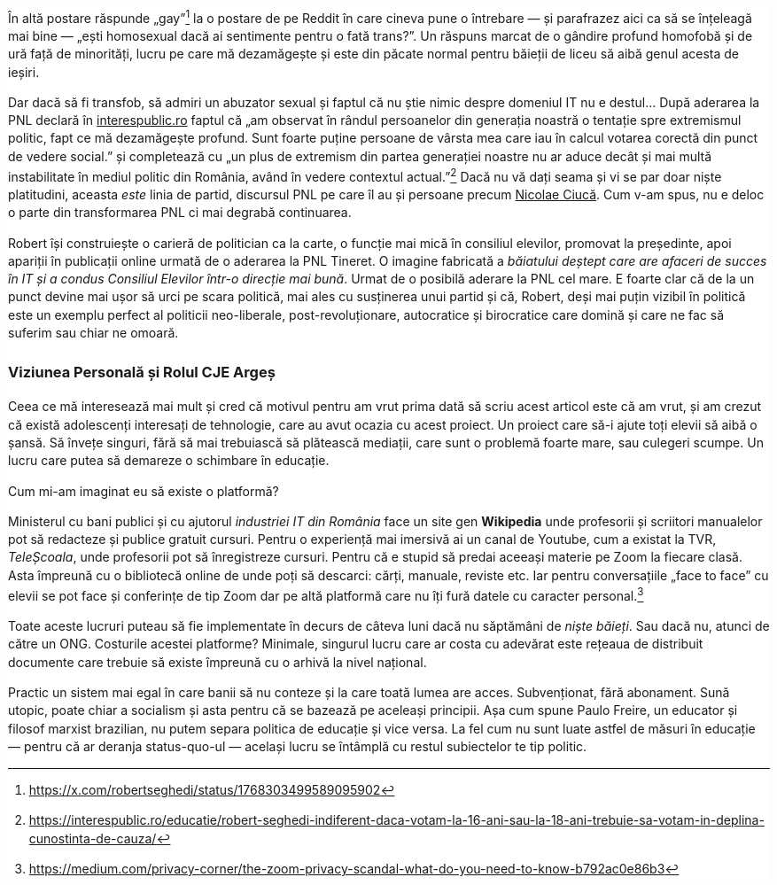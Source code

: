 În altă postare răspunde „gay”[^10] la o postare de pe Reddit în care cineva pune o întrebare — și parafrazez aici ca să se înțeleagă mai bine — „ești homosexual dacă ai sentimente pentru o fată trans?”. Un răspuns marcat de o gândire profund homofobă și de ură față de minorități, lucru pe care mă dezamăgește și este din păcate normal pentru băieții de liceu să aibă genul acesta de ieșiri.

Dar dacă să fi transfob, să admiri un abuzator sexual și faptul că nu știe nimic despre domeniul IT nu e destul… După aderarea la PNL declară în [interespublic.ro](https://interespublic.ro/) faptul că „am observat în rândul persoanelor din generația noastră o tentație spre extremismul politic, fapt ce mă dezamăgește profund. Sunt foarte puține persoane de vârsta mea care iau în calcul votarea corectă din punct de vedere social.” și completează cu „un plus de extremism din partea generației noastre nu ar aduce decât și mai multă instabilitate în mediul politic din România, având în vedere contextul actual.”[^11] Dacă nu vă dați seama și vi se par doar niște platitudini, aceasta *este* linia de partid, discursul PNL pe care îl au și persoane precum [Nicolae Ciucă](https://www.digi24.ro/stiri/actualitate/politica/nicolae-ciuca-am-constituit-o-coalitie-de-guvernare-pentru-a-asigura-stabilitate-nu-convulsii-2555641). Cum v-am spus, nu e deloc o parte din transformarea PNL ci mai degrabă continuarea.

Robert își construiește o carieră de politician ca la carte, o funcție mai mică în consiliul elevilor, promovat la președinte, apoi apariții în publicații online urmată de o aderarea la PNL Tineret. O imagine fabricată a *băiatului deștept care are afaceri de succes în IT și a condus Consiliul Elevilor într-o direcție mai bună*. Urmat de o posibilă aderare la PNL cel mare. E foarte clar că de la un punct devine mai ușor să urci pe scara politică, mai ales cu susținerea unui partid și că, Robert, deși mai puțin vizibil în politică este un exemplu perfect al politicii neo-liberale, post-revoluționare, autocratice și birocratice care domină și care ne fac să suferim sau chiar ne omoară.

### Viziunea Personală și Rolul CJE Argeș

Ceea ce mă interesează mai mult și cred că motivul pentru am vrut prima dată să scriu acest articol este că am vrut, și am crezut că există adolescenți interesați de tehnologie, care au avut ocazia cu acest proiect. Un proiect care să-i ajute toți elevii să aibă o șansă. Să învețe singuri, fără să mai trebuiască să plătească mediații, care sunt o problemă foarte mare, sau culegeri scumpe. Un lucru care putea să demareze o schimbare în educație.

Cum mi-am imaginat eu să existe o platformă? 

Ministerul cu bani publici și cu ajutorul *industriei IT din România* face un site gen **Wikipedia** unde profesorii și scriitori manualelor pot să redacteze și publice gratuit cursuri. Pentru o experiență mai imersivă ai un canal de Youtube, cum a existat la TVR, *TeleȘcoala*, unde profesorii pot să înregistreze cursuri. Pentru că e stupid să predai aceeași materie pe Zoom la fiecare clasă. Asta împreună cu o bibliotecă online de unde poți să descarci: cărți, manuale, reviste etc. Iar pentru conversațiile „face to face” cu elevii se pot face și conferințe de tip Zoom dar pe altă platformă care nu îți fură datele cu caracter personal.[^12]

Toate aceste lucruri puteau să fie implementate în decurs de câteva luni dacă nu săptămâni de *niște băieți*. Sau dacă nu, atunci de către un ONG. Costurile acestei platforme? Minimale, singurul lucru care ar costa cu adevărat este rețeaua de distribuit documente care trebuie să existe împreună cu o arhivă la nivel național.

Practic un sistem mai egal în care banii să nu conteze și la care toată lumea are acces. Subvenționat, fără abonament. Sună utopic, poate chiar a socialism și asta pentru că se bazează pe aceleași principii. Așa cum spune Paulo Freire, un educator și filosof marxist brazilian, nu putem separa politica de educație și vice versa. La fel cum nu sunt luate astfel de măsuri în educație — pentru că ar deranja status-quo-ul — același lucru se întâmplă cu restul subiectelor te tip politic.


[^1]: https://tnl.ro/tnl-arges-si-a-ales-biroul-de-conducere/
[^2]: https://ziarulargesul.ro/tanarul-pitestean-robert-seghedi-despre-curaj-onoare-si-implicare/
[^3]: https://adevarul.ro/stil-de-viata/tehnologie/aplicatia-revolutionara-dezvoltata-de-robert-un-2203580.html
[^4]: https://www.libertatea.ro/entertainment/averea-lui-sebastian-dobrincu-tanarul-in-varsta-de-24-de-ani-e-milionar-4624030
[^5]: https://ziarulargesul.ro/robert-seghedi-trece-la-un-alt-nivel-alaturi-de-pnl-arges/
[^6]: https://www.facebook.com/seghedirobert/posts/pfbid02t7w5gb5PyztAgJj7qm5awAjsUd8sUeTfit5LE4Pf8fvAwgBbGvcM9bdu31vdETYHl
[^7]: https://www.digi24.ro/stiri/actualitate/educatie/alexandru-rafila-explica-noile-reguli-pentru-scoli-de-ce-trec-clasele-in-online-cand-apar-3-cazuri-de-covid-19-1803085
[^8]: https://ziarulargesul.ro/tanarul-pitestean-robert-seghedi-despre-curaj-onoare-si-implicare/
[^9]: https://x.com/robertseghedi/status/1768378216362676667
[^10]: https://x.com/robertseghedi/status/1768303499589095902
[^11]: https://interespublic.ro/educatie/robert-seghedi-indiferent-daca-votam-la-16-ani-sau-la-18-ani-trebuie-sa-votam-in-deplina-cunostinta-de-cauza/
[^12]: https://medium.com/privacy-corner/the-zoom-privacy-scandal-what-do-you-need-to-know-b792ac0e86b3
[^13]: https://journals.sagepub.com/doi/full/10.1177/1474904118823104